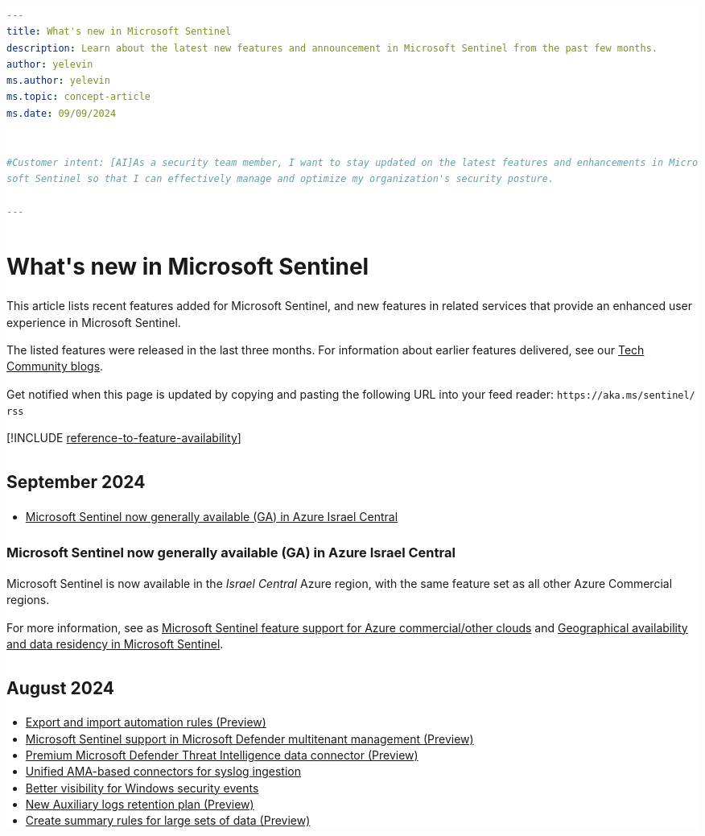 ```yaml
---
title: What's new in Microsoft Sentinel
description: Learn about the latest new features and announcement in Microsoft Sentinel from the past few months.
author: yelevin
ms.author: yelevin
ms.topic: concept-article
ms.date: 09/09/2024


#Customer intent: [AI]As a security team member, I want to stay updated on the latest features and enhancements in Microsoft Sentinel so that I can effectively manage and optimize my organization's security posture.

---
```


# What's new in Microsoft Sentinel

This article lists recent features added for Microsoft Sentinel, and new features in related services that provide an enhanced user experience in Microsoft Sentinel.

The listed features were released in the last three months. For information about earlier features delivered, see our [Tech Community blogs](https://techcommunity.microsoft.com/t5/azure-sentinel/bg-p/AzureSentinelBlog/label-name/What's%20New).

 Get notified when this page is updated by copying and pasting the following URL into your feed reader:
`https://aka.ms/sentinel/rss`

[!INCLUDE [reference-to-feature-availability](includes/reference-to-feature-availability.md)]

## September 2024 

- [Microsoft Sentinel now generally available (GA) in Azure Israel Central](#microsoft-sentinel-now-generally-available-ga-in-azure-israel-central)

### Microsoft Sentinel now generally available (GA) in Azure Israel Central

Microsoft Sentinel is now available in the *Israel Central* Azure region, with the same feature set as all other Azure Commercial regions.

For more information, see as [Microsoft Sentinel feature support for Azure commercial/other clouds](feature-availability.md) and [Geographical availability and data residency in Microsoft Sentinel](geographical-availability-data-residency.md).

## August 2024

- [Export and import automation rules (Preview)](#export-and-import-automation-rules-preview)
- [Microsoft Sentinel support in Microsoft Defender multitenant management (Preview)](#microsoft-sentinel-support-in-microsoft-defender-multitenant-management-preview)
- [Premium Microsoft Defender Threat Intelligence data connector (Preview)](#premium-microsoft-defender-threat-intelligence-data-connector-preview)
- [Unified AMA-based connectors for syslog ingestion](#unified-ama-based-connectors-for-syslog-ingestion)
- [Better visibility for Windows security events](#better-visibility-for-windows-security-events)
- [New Auxiliary logs retention plan (Preview)](#new-auxiliary-logs-retention-plan-preview)
- [Create summary rules for large sets of data (Preview)](#create-summary-rules-in-microsoft-sentinel-for-large-sets-of-data-preview)

